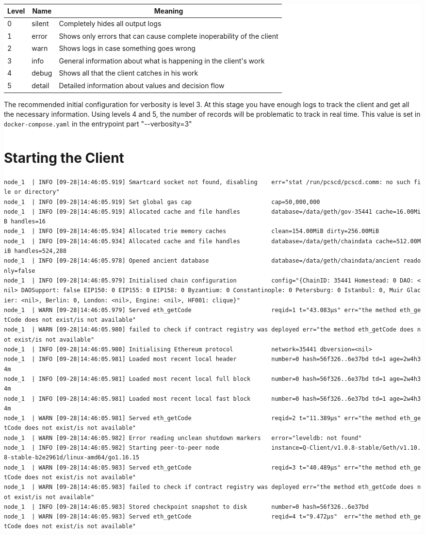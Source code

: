 
| Level | Name   | Meaning                                                               |
|-------|--------|-----------------------------------------------------------------------|
| 0     | silent | Completely hides all output logs                                      |
| 1     | error  | Shows only errors that can cause complete inoperability of the client |
| 2     | warn   | Shows logs in case something goes wrong                               |
| 3     | info   | General information about what is happening in the client's work      |
| 4     | debug  | Shows all that the client catches in his work                         |
| 5     | detail | Detailed information about values and decision flow                   |


The recommended initial configuration for verbosity is level 3. At this stage you have enough logs to track the client and get all the necessary information. Using levels 4 and 5, the number of records will be problematic to track in real time. This value is set in `docker-compose.yaml` in the entrypoint part "--verbosity=3"

# Starting the Client

```text
node_1  | INFO [09-28|14:46:05.919] Smartcard socket not found, disabling    err="stat /run/pcscd/pcscd.comm: no such file or directory"
node_1  | INFO [09-28|14:46:05.919] Set global gas cap                       cap=50,000,000
node_1  | INFO [09-28|14:46:05.919] Allocated cache and file handles         database=/data/geth/gov-35441 cache=16.00MiB handles=16
node_1  | INFO [09-28|14:46:05.934] Allocated trie memory caches             clean=154.00MiB dirty=256.00MiB
node_1  | INFO [09-28|14:46:05.934] Allocated cache and file handles         database=/data/geth/chaindata cache=512.00MiB handles=524,288
node_1  | INFO [09-28|14:46:05.978] Opened ancient database                  database=/data/geth/chaindata/ancient readonly=false
node_1  | INFO [09-28|14:46:05.979] Initialised chain configuration          config="{ChainID: 35441 Homestead: 0 DAO: <nil> DAOSupport: false EIP150: 0 EIP155: 0 EIP158: 0 Byzantium: 0 Constantinople: 0 Petersburg: 0 Istanbul: 0, Muir Glacier: <nil>, Berlin: 0, London: <nil>, Engine: <nil>, HF001: clique}"
node_1  | WARN [09-28|14:46:05.979] Served eth_getCode                       reqid=1 t="43.083µs" err="the method eth_getCode does not exist/is not available"
node_1  | WARN [09-28|14:46:05.980] failed to check if contract registry was deployed err="the method eth_getCode does not exist/is not available"
node_1  | INFO [09-28|14:46:05.980] Initialising Ethereum protocol           network=35441 dbversion=<nil>
node_1  | INFO [09-28|14:46:05.981] Loaded most recent local header          number=0 hash=56f326..6e37bd td=1 age=2w4h34m
node_1  | INFO [09-28|14:46:05.981] Loaded most recent local full block      number=0 hash=56f326..6e37bd td=1 age=2w4h34m
node_1  | INFO [09-28|14:46:05.981] Loaded most recent local fast block      number=0 hash=56f326..6e37bd td=1 age=2w4h34m
node_1  | WARN [09-28|14:46:05.981] Served eth_getCode                       reqid=2 t="11.389µs" err="the method eth_getCode does not exist/is not available"
node_1  | WARN [09-28|14:46:05.982] Error reading unclean shutdown markers   error="leveldb: not found"
node_1  | INFO [09-28|14:46:05.982] Starting peer-to-peer node               instance=Q-Client/v1.0.8-stable/Geth/v1.10.8-stable-b2e2961d/linux-amd64/go1.16.15
node_1  | WARN [09-28|14:46:05.983] Served eth_getCode                       reqid=3 t="40.489µs" err="the method eth_getCode does not exist/is not available"
node_1  | WARN [09-28|14:46:05.983] failed to check if contract registry was deployed err="the method eth_getCode does not exist/is not available"
node_1  | INFO [09-28|14:46:05.983] Stored checkpoint snapshot to disk       number=0 hash=56f326..6e37bd
node_1  | WARN [09-28|14:46:05.983] Served eth_getCode                       reqid=4 t="9.472µs"  err="the method eth_getCode does not exist/is not available"
```